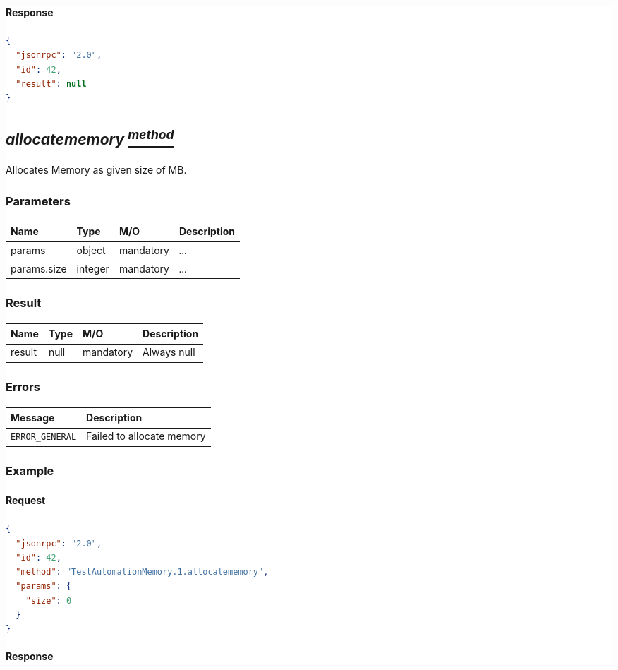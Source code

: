 #### Response

```json
{
  "jsonrpc": "2.0",
  "id": 42,
  "result": null
}
```

<a id="method_allocatememory"></a>
## *allocatememory [<sup>method</sup>](#head_Methods)*

Allocates Memory as given size of MB.

### Parameters

| Name | Type | M/O | Description |
| :-------- | :-------- | :-------- | :-------- |
| params | object | mandatory | *...* |
| params.size | integer | mandatory | *...* |

### Result

| Name | Type | M/O | Description |
| :-------- | :-------- | :-------- | :-------- |
| result | null | mandatory | Always null |

### Errors

| Message | Description |
| :-------- | :-------- |
| ```ERROR_GENERAL``` | Failed to allocate memory |

### Example

#### Request

```json
{
  "jsonrpc": "2.0",
  "id": 42,
  "method": "TestAutomationMemory.1.allocatememory",
  "params": {
    "size": 0
  }
}
```

#### Response
